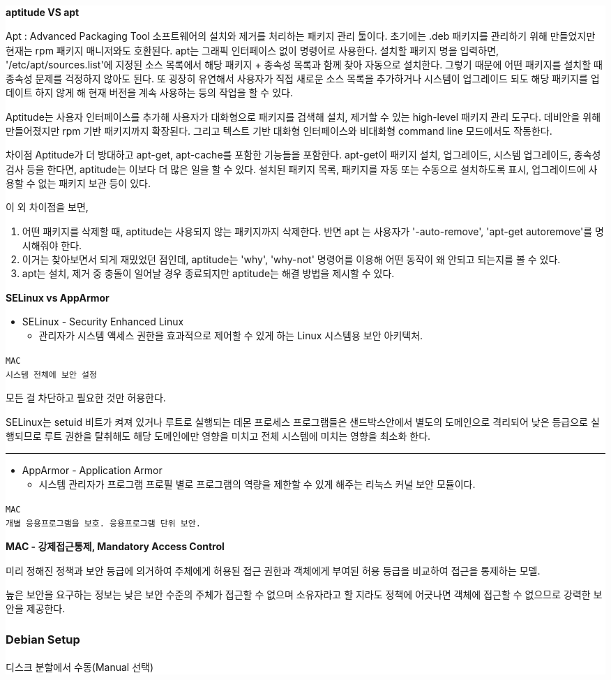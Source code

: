**aptitude VS apt**

Apt : Advanced Packaging Tool
소프트웨어의 설치와 제거를 처리하는 패키지 관리 툴이다. 초기에는 .deb 패키지를 관리하기 위해 만들었지만 현재는 rpm 패키지 매니저와도 호환된다.
apt는 그래픽 인터페이스 없이 명령어로 사용한다.
설치할 패키지 명을 입력하면, '/etc/apt/sources.list'에 지정된 소스 목록에서 해당 패키지 + 종속성 목록과 함께 찾아 자동으로 설치한다. 그렇기 때문에 어떤 패키지를 설치할 때 종속성 문제를 걱정하지 않아도 된다.
또 굉장히 유연해서 사용자가 직접 새로운 소스 목록을 추가하거나 시스템이 업그레이드 되도 해당 패키지를 업데이트 하지 않게 해 현재 버전을 계속 사용하는 등의 작업을 할 수 있다.

Aptitude는 사용자 인터페이스를 추가해 사용자가 대화형으로 패키지를 검색해 설치, 제거할 수 있는 high-level 패키지 관리 도구다. 데비안을 위해 만들어졌지만 rpm 기반 패키지까지 확장된다.
그리고 텍스트 기반 대화형 인터페이스와 비대화형 command line 모드에서도 작동한다.

차이점
Aptitude가 더 방대하고 apt-get, apt-cache를 포함한 기능들을 포함한다.
apt-get이 패키지 설치, 업그레이드, 시스템 업그레이드, 종속성 검사 등을 한다면, aptitude는 이보다 더 많은 일을 할 수 있다. 설치된 패키지 목록, 패키지를 자동 또는 수동으로 설치하도록 표시, 업그레이드에 사용할 수 없는 패키지 보관 등이 있다.

이 외 차이점을 보면,
1. 어떤 패키지를 삭제할 때, aptitude는 사용되지 않는 패키지까지 삭제한다. 반면 apt 는 사용자가 '-auto-remove', 'apt-get autoremove'를 명시해줘야 한다.
2. 이거는 찾아보면서 되게 재밌었던 점인데, aptitude는 'why', 'why-not' 명령어를 이용해 어떤 동작이 왜 안되고 되는지를 볼 수 있다.
3. apt는 설치, 제거 중 충돌이 일어날 경우 종료되지만 aptitude는 해결 방법을 제시할 수 있다.

**SELinux vs AppArmor**

- SELinux - Security Enhanced Linux
	- 관리자가 시스템 액세스 권한을 효과적으로 제어할 수 있게 하는 Linux 시스템용 보안 아키텍처.
```
MAC
시스템 전체에 보안 설정
```
모든 걸 차단하고 필요한 것만 허용한다.

SELinux는 setuid 비트가 켜져 있거나 루트로 실행되는 데몬 프로세스 프로그램들은 샌드박스안에서 별도의 도메인으로 격리되어 낮은 등급으로 실행되므로 루트 권한을 탈취해도 해당 도메인에만 영향을 미치고 전체 시스템에 미치는 영향을 최소화 한다.

-------------------------

- AppArmor - Application Armor
	- 시스템 관리자가 프로그램 프로필 별로 프로그램의 역량을 제한할 수 있게 해주는 리눅스 커널 보안 모듈이다.

```
MAC
개별 응용프로그램을 보호. 응용프로그램 단위 보안.
```

**MAC - 강제접근통제, Mandatory Access Control**

미리 정해진 정책과 보안 등급에 의거하여 주체에게 허용된 접근 권한과 객체에게 부여된 허용 등급을 비교하여 접근을 통제하는 모델.

높은 보안을 요구하는 정보는 낮은 보안 수준의 주체가 접근할 수 없으며 소유자라고 할 지라도 정책에 어긋나면 객체에 접근할 수 없으므로 강력한 보안을 제공한다.

### Debian Setup

디스크 분할에서 수동(Manual 선택)
